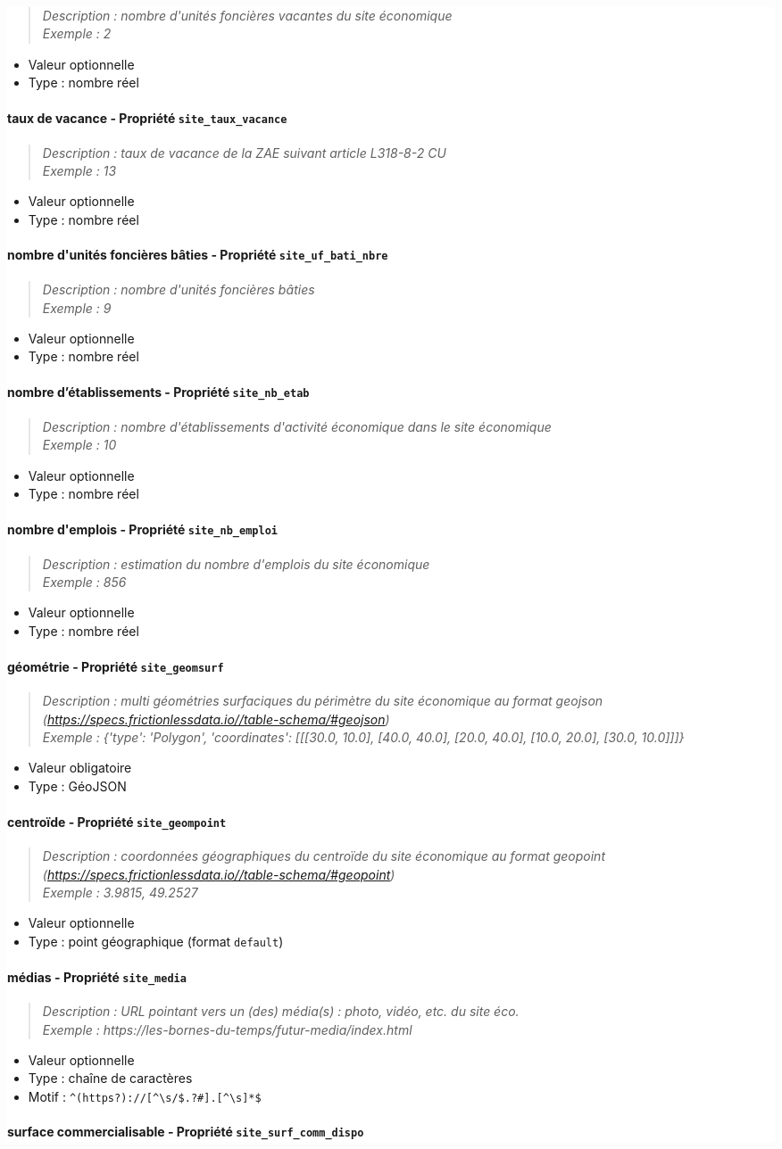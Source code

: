> *Description : nombre d'unités foncières vacantes du site économique*<br/>*Exemple : 2*
- Valeur optionnelle
- Type : nombre réel

#### taux de vacance - Propriété `site_taux_vacance`

> *Description : taux de vacance de la ZAE suivant article L318-8-2 CU*<br/>*Exemple : 13*
- Valeur optionnelle
- Type : nombre réel

#### nombre d'unités foncières bâties - Propriété `site_uf_bati_nbre`

> *Description : nombre d'unités foncières bâties*<br/>*Exemple : 9*
- Valeur optionnelle
- Type : nombre réel

#### nombre d’établissements - Propriété `site_nb_etab`

> *Description : nombre d'établissements d'activité économique dans le site économique*<br/>*Exemple : 10*
- Valeur optionnelle
- Type : nombre réel

#### nombre d'emplois - Propriété `site_nb_emploi`

> *Description : estimation du nombre d'emplois du site économique*<br/>*Exemple : 856*
- Valeur optionnelle
- Type : nombre réel

#### géométrie - Propriété `site_geomsurf`

> *Description : multi géométries surfaciques du périmètre du site économique au format geojson (https://specs.frictionlessdata.io//table-schema/#geojson)*<br/>*Exemple : {'type': 'Polygon', 'coordinates': [[[30.0, 10.0], [40.0, 40.0], [20.0, 40.0], [10.0, 20.0], [30.0, 10.0]]]}*
- Valeur obligatoire
- Type : GéoJSON

#### centroïde - Propriété `site_geompoint`

> *Description : coordonnées géographiques du centroïde du site économique au format geopoint (https://specs.frictionlessdata.io//table-schema/#geopoint)*<br/>*Exemple : 3.9815, 49.2527*
- Valeur optionnelle
- Type : point géographique (format `default`)

#### médias - Propriété `site_media`

> *Description : URL pointant vers un (des) média(s) : photo, vidéo, etc. du site éco.*<br/>*Exemple : https://les-bornes-du-temps/futur-media/index.html*
- Valeur optionnelle
- Type : chaîne de caractères
- Motif : `^(https?)://[^\s/$.?#].[^\s]*$`

#### surface commercialisable - Propriété `site_surf_comm_dispo`
